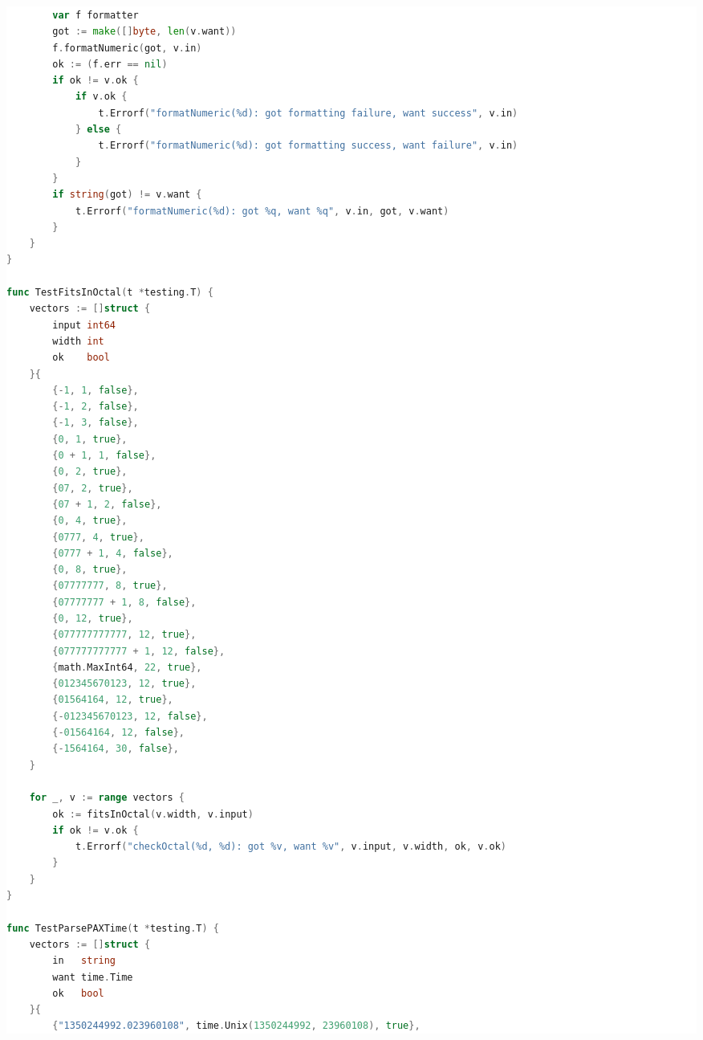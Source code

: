 ```go
		var f formatter
		got := make([]byte, len(v.want))
		f.formatNumeric(got, v.in)
		ok := (f.err == nil)
		if ok != v.ok {
			if v.ok {
				t.Errorf("formatNumeric(%d): got formatting failure, want success", v.in)
			} else {
				t.Errorf("formatNumeric(%d): got formatting success, want failure", v.in)
			}
		}
		if string(got) != v.want {
			t.Errorf("formatNumeric(%d): got %q, want %q", v.in, got, v.want)
		}
	}
}

func TestFitsInOctal(t *testing.T) {
	vectors := []struct {
		input int64
		width int
		ok    bool
	}{
		{-1, 1, false},
		{-1, 2, false},
		{-1, 3, false},
		{0, 1, true},
		{0 + 1, 1, false},
		{0, 2, true},
		{07, 2, true},
		{07 + 1, 2, false},
		{0, 4, true},
		{0777, 4, true},
		{0777 + 1, 4, false},
		{0, 8, true},
		{07777777, 8, true},
		{07777777 + 1, 8, false},
		{0, 12, true},
		{077777777777, 12, true},
		{077777777777 + 1, 12, false},
		{math.MaxInt64, 22, true},
		{012345670123, 12, true},
		{01564164, 12, true},
		{-012345670123, 12, false},
		{-01564164, 12, false},
		{-1564164, 30, false},
	}

	for _, v := range vectors {
		ok := fitsInOctal(v.width, v.input)
		if ok != v.ok {
			t.Errorf("checkOctal(%d, %d): got %v, want %v", v.input, v.width, ok, v.ok)
		}
	}
}

func TestParsePAXTime(t *testing.T) {
	vectors := []struct {
		in   string
		want time.Time
		ok   bool
	}{
		{"1350244992.023960108", time.Unix(1350244992, 23960108), true},
```